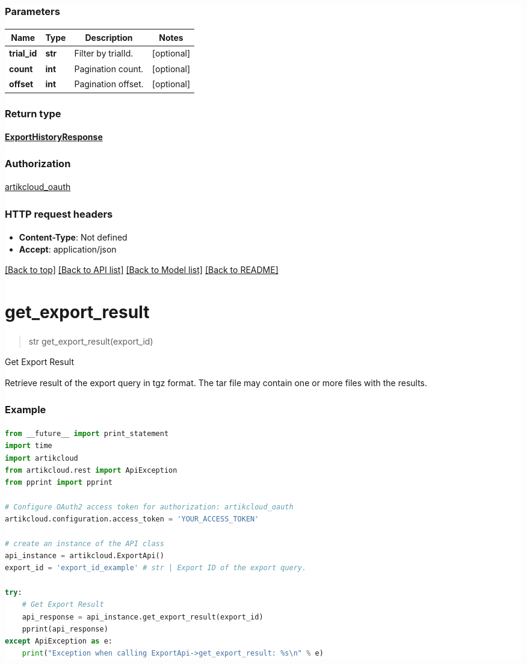 ### Parameters

Name | Type | Description  | Notes
------------- | ------------- | ------------- | -------------
 **trial_id** | **str**| Filter by trialId. | [optional] 
 **count** | **int**| Pagination count. | [optional] 
 **offset** | **int**| Pagination offset. | [optional] 

### Return type

[**ExportHistoryResponse**](ExportHistoryResponse.md)

### Authorization

[artikcloud_oauth](../README.md#artikcloud_oauth)

### HTTP request headers

 - **Content-Type**: Not defined
 - **Accept**: application/json

[[Back to top]](#) [[Back to API list]](../README.md#documentation-for-api-endpoints) [[Back to Model list]](../README.md#documentation-for-models) [[Back to README]](../README.md)

# **get_export_result**
> str get_export_result(export_id)

Get Export Result

Retrieve result of the export query in tgz format. The tar file may contain one or more files with the results.

### Example 
```python
from __future__ import print_statement
import time
import artikcloud
from artikcloud.rest import ApiException
from pprint import pprint

# Configure OAuth2 access token for authorization: artikcloud_oauth
artikcloud.configuration.access_token = 'YOUR_ACCESS_TOKEN'

# create an instance of the API class
api_instance = artikcloud.ExportApi()
export_id = 'export_id_example' # str | Export ID of the export query.

try: 
    # Get Export Result
    api_response = api_instance.get_export_result(export_id)
    pprint(api_response)
except ApiException as e:
    print("Exception when calling ExportApi->get_export_result: %s\n" % e)
```
